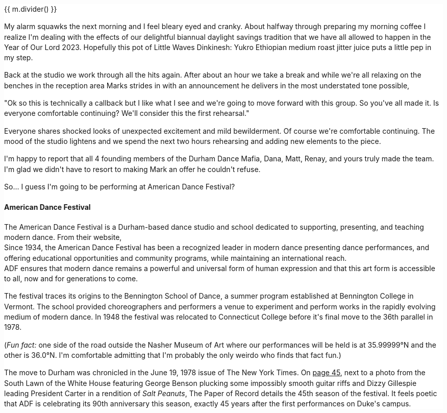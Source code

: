 {{ m.divider() }}

My alarm squawks the next morning and I feel bleary eyed and cranky. About
halfway through preparing my morning coffee I realize I'm dealing with
the effects of our delightful biannual daylight savings tradition that we have
all allowed to happen in the Year of Our Lord 2023. Hopefully this pot of Little
Waves Dinkinesh: Yukro Ethiopian medium roast jitter juice puts a little pep in
my step.

Back at the studio we work through all the hits again. After about an hour we
take a break and while we're all relaxing on the
benches in the reception area Marks strides in with an
announcement he delivers in the most understated tone possible,

"Ok so this is technically a callback but I like what I see and we're going to
move forward with this group. So you've all made it. Is everyone comfortable
continuing? We'll consider this the first rehearsal."

Everyone shares shocked looks of unexpected excitement and mild bewilderment.
Of course we're comfortable continuing. The mood of the studio lightens and we
spend the next two hours rehearsing and adding new elements to the piece.

I'm happy to report that all 4 founding members of the Durham Dance Mafia, Dana,
Matt, Renay, and yours truly made the team. I'm glad we didn't have to resort to
making Mark an offer he couldn't refuse.

So... I guess I'm going to be performing at American Dance Festival?

<h4 class="article-subheader">American Dance Festival</h4>
The American Dance Festival is a Durham-based dance studio and school dedicated
to supporting, presenting, and teaching modern dance. From their website,

<div class="text-muted fst-italic mx-3 mb-3">
Since 1934, the American Dance Festival has been a recognized leader in modern
dance presenting dance performances, and offering educational opportunities and
community programs, while maintaining an international reach.
<br>
​​ADF ensures that modern dance remains a powerful and universal form of human
expression and that this art form is accessible to all, now and for generations
to come.
</div>

The festival traces its origins to the Bennington School of Dance, a summer
program established at Bennington College in Vermont. The school provided
choreographers and performers a venue to experiment and perform works in the
rapidly evolving medium of modern dance. In 1948 the festival was relocated to
Connecticut College before it's final move to the 36th parallel in 1978.

(*Fun fact:* one side of the road outside the Nasher
Museum of Art where our performances will be held is at 35.99999&deg;N and the
other is 36.0&deg;N. I'm comfortable admitting that I'm probably the only weirdo
who finds that fact fun.)

The move to Durham was chronicled in the June 19, 1978 issue of The New York
Times. On
<a href="https://timesmachine.nytimes.com/timesmachine/1978/06/19/issue.html?login=email&auth=login-email" target="_blank" rel="noopener noreferrer">page 45</a>,
next to a photo from the South Lawn of
the White House featuring George Benson plucking some impossibly smooth
guitar riffs and Dizzy Gillespie leading President Carter in a rendition of
*Salt Peanuts*, The Paper of Record details the 45th season of the festival.
It feels poetic that ADF is celebrating its 90th anniversary this season,
exactly 45 years after the first performances on Duke's campus.
